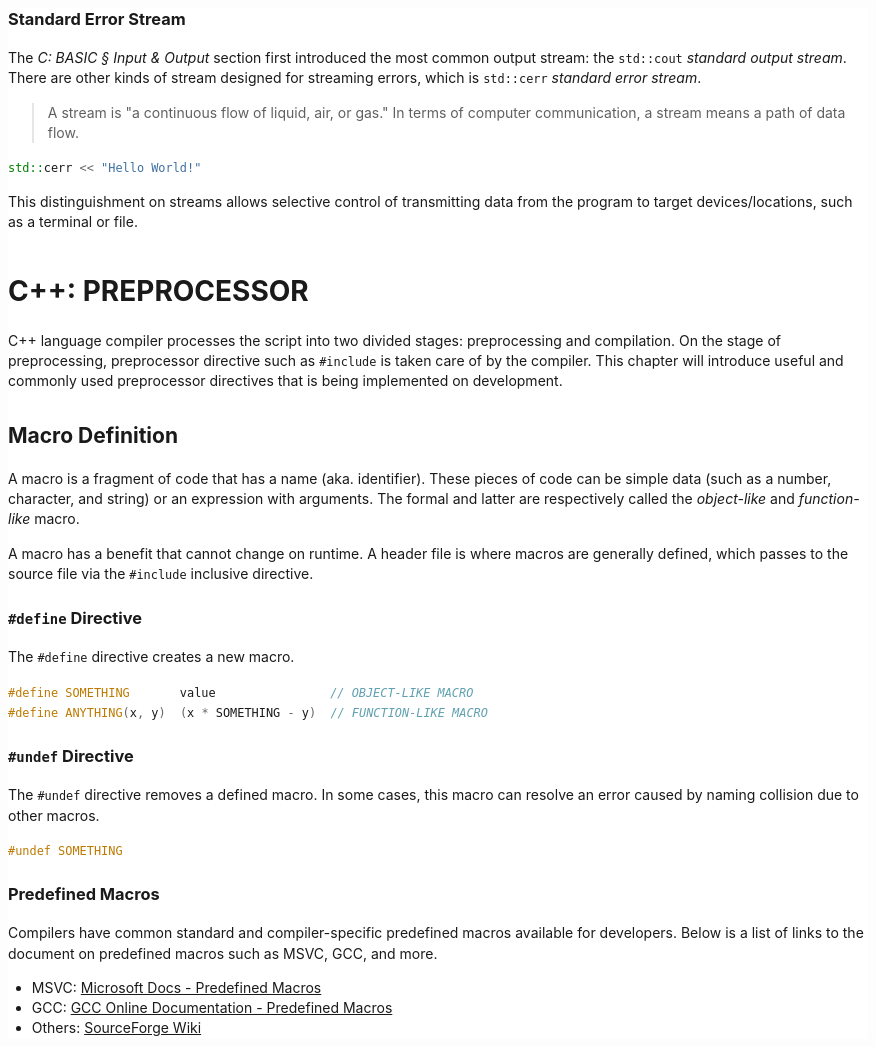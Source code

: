 ### Standard Error Stream
The *C: BASIC § Input & Output* section first introduced the most common output stream: the `std::cout` *standard output stream*. There are other kinds of stream designed for streaming errors, which is `std::cerr` *standard error stream*.

> A stream is "a continuous flow of liquid, air, or gas." In terms of computer communication, a stream means a path of data flow.

```cpp
std::cerr << "Hello World!"
```

This distinguishment on streams allows selective control of transmitting data from the program to target devices/locations, such as a terminal or file.

# C++: PREPROCESSOR
C++ language compiler processes the script into two divided stages: preprocessing and compilation. On the stage of preprocessing, preprocessor directive such as `#include` is taken care of by the compiler. This chapter will introduce useful and commonly used preprocessor directives that is being implemented on development.

## Macro Definition
A macro is a fragment of code that has a name (aka. identifier). These pieces of code can be simple data (such as a number, character, and string) or an expression with arguments. The formal and latter are respectively called the *object-like* and *function-like* macro.

A macro has a benefit that cannot change on runtime. A header file is where macros are generally defined, which passes to the source file via the `#include` inclusive directive.

### `#define` Directive
The `#define` directive creates a new macro.

```cpp
#define SOMETHING       value                // OBJECT-LIKE MACRO
#define ANYTHING(x, y)  (x * SOMETHING - y)  // FUNCTION-LIKE MACRO
```

### `#undef` Directive
The `#undef` directive removes a defined macro. In some cases, this macro can resolve an error caused by naming collision due to other macros.

```cpp
#undef SOMETHING
```

### Predefined Macros
Compilers have common standard and compiler-specific predefined macros available for developers. Below is a list of links to the document on predefined macros such as MSVC, GCC, and more.

* MSVC: [Microsoft Docs - Predefined Macros](https://docs.microsoft.com/en-us/cpp/preprocessor/predefined-macros)
* GCC: [GCC Online Documentation - Predefined Macros](https://gcc.gnu.org/onlinedocs/cpp/Predefined-Macros.html)
* Others: [SourceForge Wiki](https://sourceforge.net/p/predef/wiki/Compilers/)

